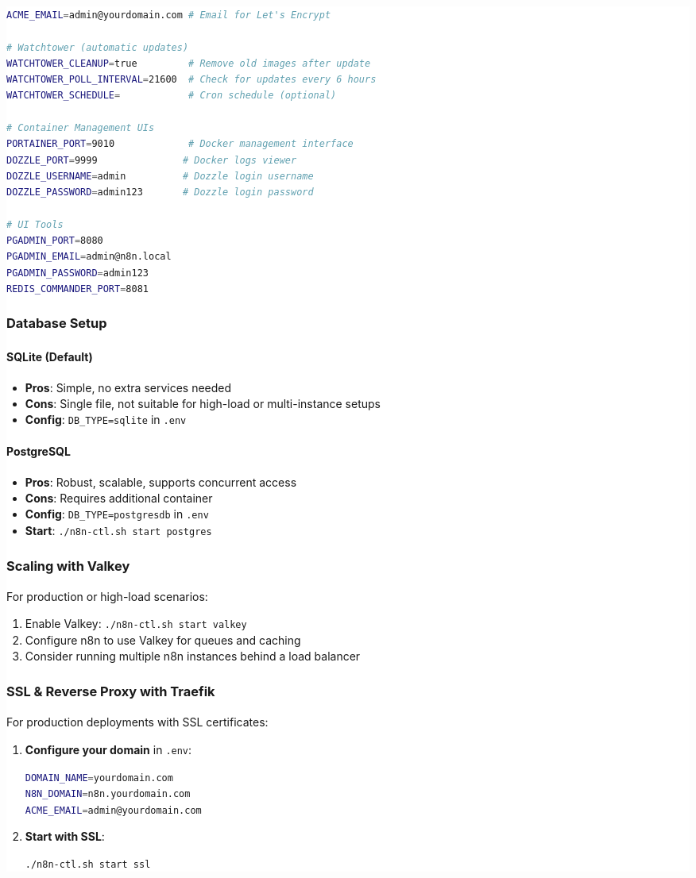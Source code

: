 ```bash
ACME_EMAIL=admin@yourdomain.com # Email for Let's Encrypt

# Watchtower (automatic updates)
WATCHTOWER_CLEANUP=true         # Remove old images after update
WATCHTOWER_POLL_INTERVAL=21600  # Check for updates every 6 hours
WATCHTOWER_SCHEDULE=            # Cron schedule (optional)

# Container Management UIs
PORTAINER_PORT=9010             # Docker management interface
DOZZLE_PORT=9999               # Docker logs viewer
DOZZLE_USERNAME=admin          # Dozzle login username
DOZZLE_PASSWORD=admin123       # Dozzle login password

# UI Tools
PGADMIN_PORT=8080
PGADMIN_EMAIL=admin@n8n.local
PGADMIN_PASSWORD=admin123
REDIS_COMMANDER_PORT=8081
```

### Database Setup

#### SQLite (Default)
- **Pros**: Simple, no extra services needed
- **Cons**: Single file, not suitable for high-load or multi-instance setups
- **Config**: `DB_TYPE=sqlite` in `.env`

#### PostgreSQL
- **Pros**: Robust, scalable, supports concurrent access
- **Cons**: Requires additional container
- **Config**: `DB_TYPE=postgresdb` in `.env`
- **Start**: `./n8n-ctl.sh start postgres`

### Scaling with Valkey

For production or high-load scenarios:
1. Enable Valkey: `./n8n-ctl.sh start valkey`
2. Configure n8n to use Valkey for queues and caching
3. Consider running multiple n8n instances behind a load balancer

### SSL & Reverse Proxy with Traefik

For production deployments with SSL certificates:

1. **Configure your domain** in `.env`:
   ```bash
   DOMAIN_NAME=yourdomain.com
   N8N_DOMAIN=n8n.yourdomain.com
   ACME_EMAIL=admin@yourdomain.com
   ```

2. **Start with SSL**:
   ```bash
   ./n8n-ctl.sh start ssl
   ```

